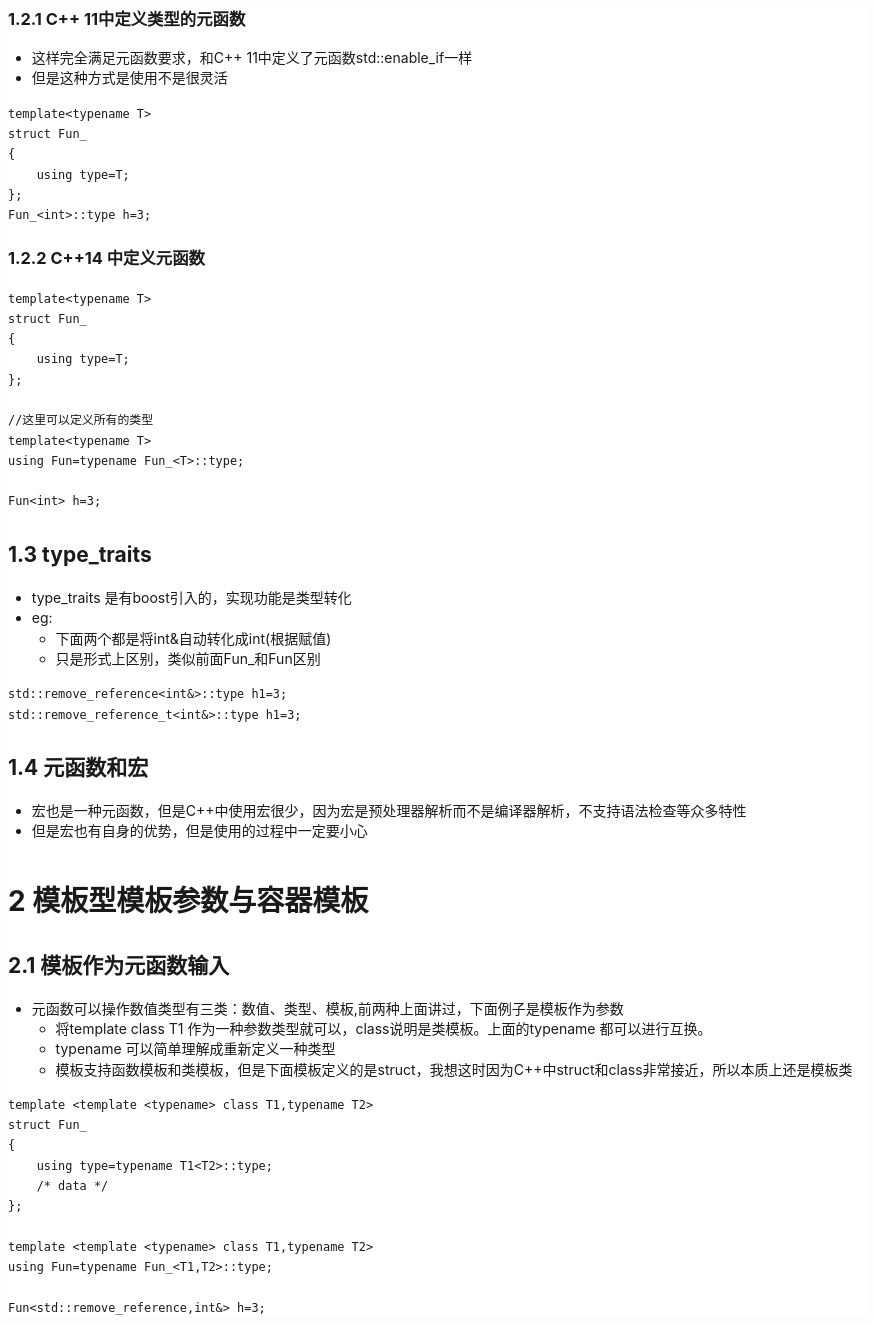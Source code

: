 ### 1.2.1 C++ 11中定义类型的元函数
* 这样完全满足元函数要求，和C++ 11中定义了元函数std::enable_if一样
* 但是这种方式是使用不是很灵活
```
template<typename T>
struct Fun_
{
    using type=T;
};
Fun_<int>::type h=3;
```
### 1.2.2 C++14 中定义元函数
```
template<typename T>
struct Fun_
{
    using type=T;
};

//这里可以定义所有的类型
template<typename T>
using Fun=typename Fun_<T>::type;

Fun<int> h=3;

```

## 1.3 type_traits
* type_traits 是有boost引入的，实现功能是类型转化
* eg:
    * 下面两个都是将int&自动转化成int(根据赋值)
    * 只是形式上区别，类似前面Fun_和Fun区别
```
std::remove_reference<int&>::type h1=3;
std::remove_reference_t<int&>::type h1=3;
```

## 1.4 元函数和宏
* 宏也是一种元函数，但是C++中使用宏很少，因为宏是预处理器解析而不是编译器解析，不支持语法检查等众多特性
* 但是宏也有自身的优势，但是使用的过程中一定要小心

# 2 模板型模板参数与容器模板
## 2.1 模板作为元函数输入
* 元函数可以操作数值类型有三类：数值、类型、模板,前两种上面讲过，下面例子是模板作为参数
    * 将template <typename> class T1 作为一种参数类型就可以，class说明是类模板。上面的typename 都可以进行互换。
    * typename 可以简单理解成重新定义一种类型
    * 模板支持函数模板和类模板，但是下面模板定义的是struct，我想这时因为C++中struct和class非常接近，所以本质上还是模板类
```
template <template <typename> class T1,typename T2>
struct Fun_
{
    using type=typename T1<T2>::type;
    /* data */
};

template <template <typename> class T1,typename T2>
using Fun=typename Fun_<T1,T2>::type;

Fun<std::remove_reference,int&> h=3;
```
